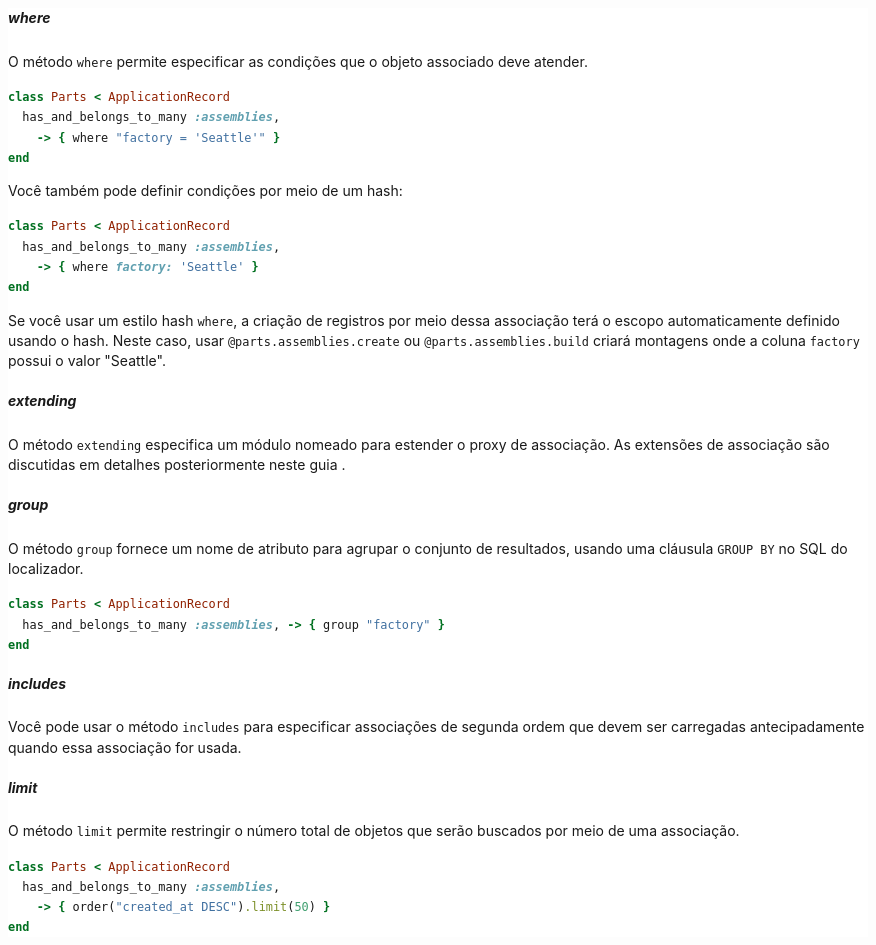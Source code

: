 
##### where

O método `where` permite especificar as condições que o objeto associado deve atender.

```ruby
class Parts < ApplicationRecord
  has_and_belongs_to_many :assemblies,
    -> { where "factory = 'Seattle'" }
end
```

Você também pode definir condições por meio de um hash:

```ruby
class Parts < ApplicationRecord
  has_and_belongs_to_many :assemblies,
    -> { where factory: 'Seattle' }
end
```

Se você usar um estilo hash `where`, a criação de registros por meio dessa associação terá o escopo automaticamente definido usando o hash. Neste caso, usar `@parts.assemblies.create` ou `@parts.assemblies.build` criará montagens onde a coluna `factory` possui o valor "Seattle".


##### extending

O método `extending` especifica um módulo nomeado para estender o proxy de associação. As extensões de associação são discutidas em detalhes posteriormente neste guia .


##### group
O método `group` fornece um nome de atributo para agrupar o conjunto de resultados, usando uma cláusula `GROUP BY` no SQL do localizador.

```ruby
class Parts < ApplicationRecord
  has_and_belongs_to_many :assemblies, -> { group "factory" }
end
```


##### includes

Você pode usar o método `includes` para especificar associações de segunda ordem que devem ser carregadas antecipadamente quando essa associação for usada.


##### limit

O método `limit` permite restringir o número total de objetos que serão buscados por meio de uma associação.

```ruby
class Parts < ApplicationRecord
  has_and_belongs_to_many :assemblies,
    -> { order("created_at DESC").limit(50) }
end
```
